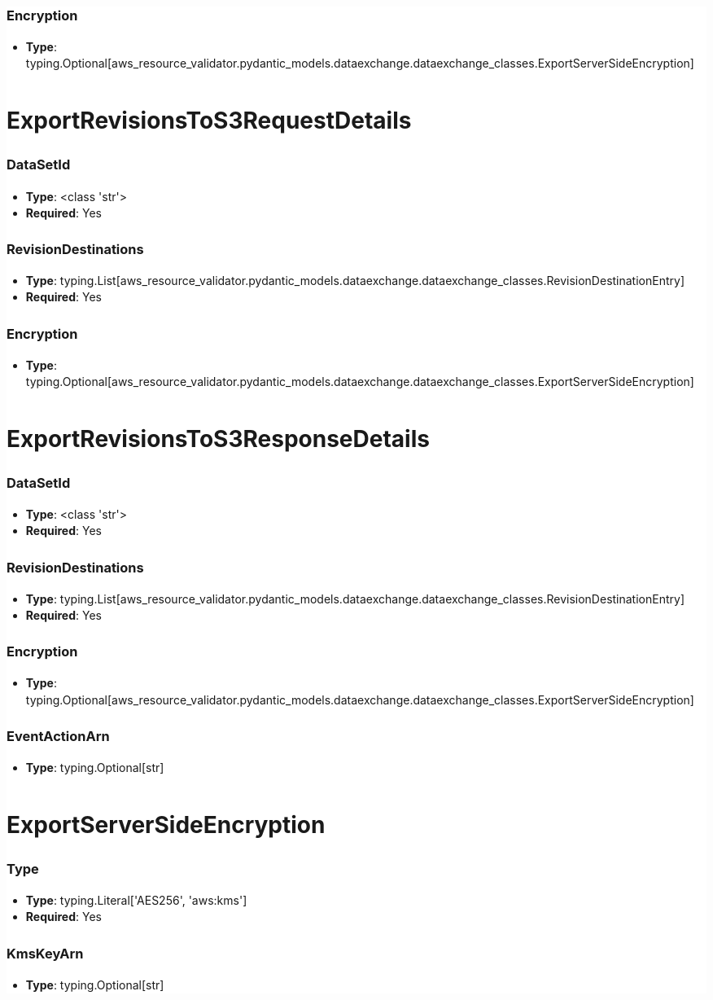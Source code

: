 ### Encryption
- **Type**: typing.Optional[aws_resource_validator.pydantic_models.dataexchange.dataexchange_classes.ExportServerSideEncryption]


# ExportRevisionsToS3RequestDetails

### DataSetId
- **Type**: <class 'str'>
- **Required**: Yes

### RevisionDestinations
- **Type**: typing.List[aws_resource_validator.pydantic_models.dataexchange.dataexchange_classes.RevisionDestinationEntry]
- **Required**: Yes

### Encryption
- **Type**: typing.Optional[aws_resource_validator.pydantic_models.dataexchange.dataexchange_classes.ExportServerSideEncryption]


# ExportRevisionsToS3ResponseDetails

### DataSetId
- **Type**: <class 'str'>
- **Required**: Yes

### RevisionDestinations
- **Type**: typing.List[aws_resource_validator.pydantic_models.dataexchange.dataexchange_classes.RevisionDestinationEntry]
- **Required**: Yes

### Encryption
- **Type**: typing.Optional[aws_resource_validator.pydantic_models.dataexchange.dataexchange_classes.ExportServerSideEncryption]

### EventActionArn
- **Type**: typing.Optional[str]


# ExportServerSideEncryption

### Type
- **Type**: typing.Literal['AES256', 'aws:kms']
- **Required**: Yes

### KmsKeyArn
- **Type**: typing.Optional[str]
